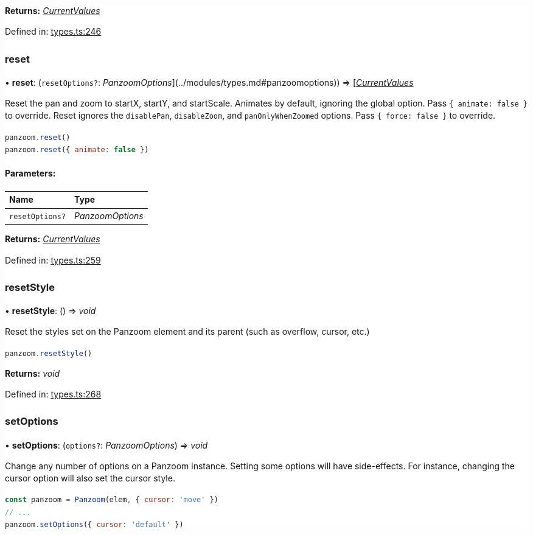 **Returns:** _[CurrentValues](#CurrentValues)_

Defined in: [types.ts:246](https://github.com/timmywil/panzoom/blob/8ce8194/src/types.ts#L246)

### reset

• **reset**: (`resetOptions?`: _PanzoomOptions_](../modules/types.md#panzoomoptions)) => [_[CurrentValues](#CurrentValues)_

Reset the pan and zoom to startX, startY, and startScale.
Animates by default, ignoring the global option.
Pass `{ animate: false }` to override.
Reset ignores the `disablePan`, `disableZoom`, and `panOnlyWhenZoomed` options.
Pass `{ force: false }` to override.

```js
panzoom.reset()
panzoom.reset({ animate: false })
```

#### Parameters:

| Name            | Type             |
| :-------------- | :--------------- |
| `resetOptions?` | _PanzoomOptions_ |

**Returns:** _[CurrentValues](#CurrentValues)_

Defined in: [types.ts:259](https://github.com/timmywil/panzoom/blob/8ce8194/src/types.ts#L259)

### resetStyle

• **resetStyle**: () => _void_

Reset the styles set on the Panzoom element
and its parent (such as overflow, cursor, etc.)

```js
panzoom.resetStyle()
```

**Returns:** _void_

Defined in: [types.ts:268](https://github.com/timmywil/panzoom/blob/8ce8194/src/types.ts#L268)

### setOptions

• **setOptions**: (`options?`: _PanzoomOptions_) => _void_

Change any number of options on a Panzoom instance.
Setting some options will have side-effects.
For instance, changing the cursor option
will also set the cursor style.

```js
const panzoom = Panzoom(elem, { cursor: 'move' })
// ...
panzoom.setOptions({ cursor: 'default' })
```

